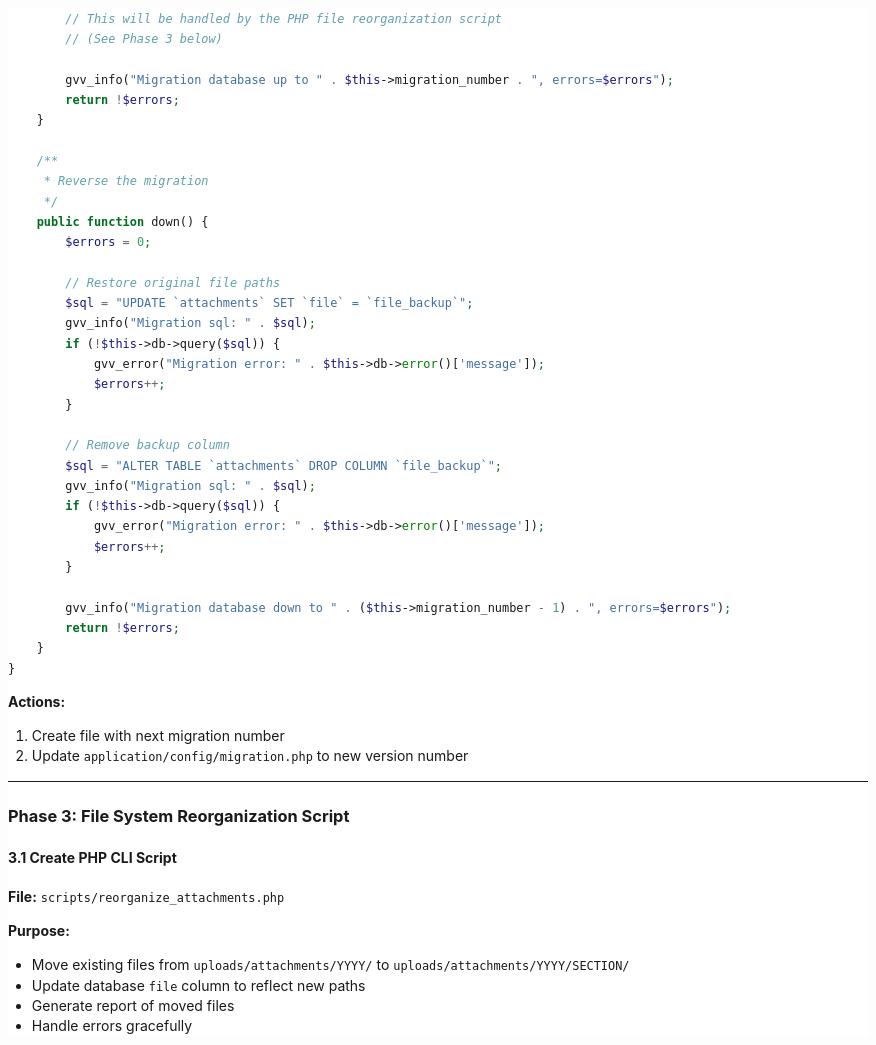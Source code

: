 ```php
        // This will be handled by the PHP file reorganization script
        // (See Phase 3 below)

        gvv_info("Migration database up to " . $this->migration_number . ", errors=$errors");
        return !$errors;
    }

    /**
     * Reverse the migration
     */
    public function down() {
        $errors = 0;

        // Restore original file paths
        $sql = "UPDATE `attachments` SET `file` = `file_backup`";
        gvv_info("Migration sql: " . $sql);
        if (!$this->db->query($sql)) {
            gvv_error("Migration error: " . $this->db->error()['message']);
            $errors++;
        }

        // Remove backup column
        $sql = "ALTER TABLE `attachments` DROP COLUMN `file_backup`";
        gvv_info("Migration sql: " . $sql);
        if (!$this->db->query($sql)) {
            gvv_error("Migration error: " . $this->db->error()['message']);
            $errors++;
        }

        gvv_info("Migration database down to " . ($this->migration_number - 1) . ", errors=$errors");
        return !$errors;
    }
}
```

**Actions:**
1. Create file with next migration number
2. Update `application/config/migration.php` to new version number

---

### Phase 3: File System Reorganization Script

#### 3.1 Create PHP CLI Script

**File:** `scripts/reorganize_attachments.php`

**Purpose:**
- Move existing files from `uploads/attachments/YYYY/` to `uploads/attachments/YYYY/SECTION/`
- Update database `file` column to reflect new paths
- Generate report of moved files
- Handle errors gracefully
